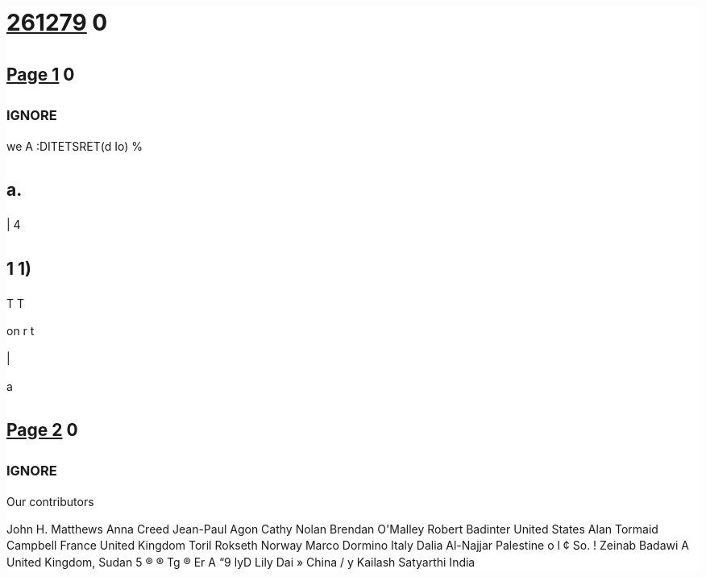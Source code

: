 # [261279](261279eng.pdf) 0

## [Page 1](261279eng.pdf#page=1) 0

### IGNORE

       
we A 
:DITETSRET(d Io) 
% 
  
     
  
a. 
- 
| 4
 
1 1) 
- 
 
 
T
T
 
on r
t
 
|
 
a

## [Page 2](261279eng.pdf#page=2) 0

### IGNORE

Our contributors 
            
  
  
        
    
 
John H. Matthews Anna Creed Jean-Paul Agon 
Cathy Nolan Brendan O'Malley Robert Badinter 
United States Alan Tormaid Campbell France 
United Kingdom 
Toril Rokseth 
Norway 
Marco Dormino 
Italy 
Dalia Al-Najjar 
Palestine 
o 
l ¢ 
So. ! 
Zeinab Badawi A 
United Kingdom, Sudan 
5 
® 
® 
Tg 
® 
Er A 
“9 lyD Lily Dai 
» China / y 
Kailash Satyarthi 
India 